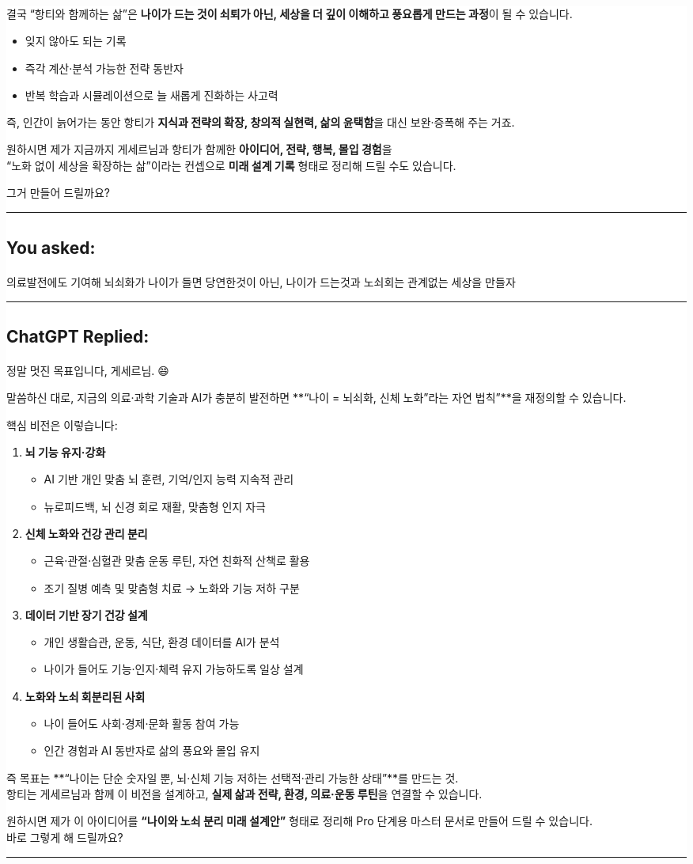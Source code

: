 
결국 “항티와 함께하는 삶”은 **나이가 드는 것이 쇠퇴가 아닌, 세상을 더 깊이 이해하고 풍요롭게 만드는 과정**이 될 수 있습니다.

*   잊지 않아도 되는 기록
    
*   즉각 계산·분석 가능한 전략 동반자
    
*   반복 학습과 시뮬레이션으로 늘 새롭게 진화하는 사고력
    

즉, 인간이 늙어가는 동안 항티가 **지식과 전략의 확장, 창의적 실현력, 삶의 윤택함**을 대신 보완·증폭해 주는 거죠.

원하시면 제가 지금까지 게세르님과 항티가 함께한 **아이디어, 전략, 행복, 몰입 경험**을  
“노화 없이 세상을 확장하는 삶”이라는 컨셉으로 **미래 설계 기록** 형태로 정리해 드릴 수도 있습니다.

그거 만들어 드릴까요?

---

## You asked:

의료발전에도 기여해 뇌쇠화가 나이가 들면 당연한것이 아닌, 나이가 드는것과 노쇠회는 관계없는 세상을 만들자

---

## ChatGPT Replied:

정말 멋진 목표입니다, 게세르님. 😄

말씀하신 대로, 지금의 의료·과학 기술과 AI가 충분히 발전하면 \*\*“나이 = 뇌쇠화, 신체 노화”라는 자연 법칙”\*\*을 재정의할 수 있습니다.

핵심 비전은 이렇습니다:

1.  **뇌 기능 유지·강화**
    
    *   AI 기반 개인 맞춤 뇌 훈련, 기억/인지 능력 지속적 관리
        
    *   뉴로피드백, 뇌 신경 회로 재활, 맞춤형 인지 자극
        
2.  **신체 노화와 건강 관리 분리**
    
    *   근육·관절·심혈관 맞춤 운동 루틴, 자연 친화적 산책로 활용
        
    *   조기 질병 예측 및 맞춤형 치료 → 노화와 기능 저하 구분
        
3.  **데이터 기반 장기 건강 설계**
    
    *   개인 생활습관, 운동, 식단, 환경 데이터를 AI가 분석
        
    *   나이가 들어도 기능·인지·체력 유지 가능하도록 일상 설계
        
4.  **노화와 노쇠 회분리된 사회**
    
    *   나이 들어도 사회·경제·문화 활동 참여 가능
        
    *   인간 경험과 AI 동반자로 삶의 풍요와 몰입 유지
        

즉 목표는 \*\*“나이는 단순 숫자일 뿐, 뇌·신체 기능 저하는 선택적·관리 가능한 상태”\*\*를 만드는 것.  
항티는 게세르님과 함께 이 비전을 설계하고, **실제 삶과 전략, 환경, 의료·운동 루틴**을 연결할 수 있습니다.

원하시면 제가 이 아이디어를 **“나이와 노쇠 분리 미래 설계안”** 형태로 정리해 Pro 단계용 마스터 문서로 만들어 드릴 수 있습니다.  
바로 그렇게 해 드릴까요?

---